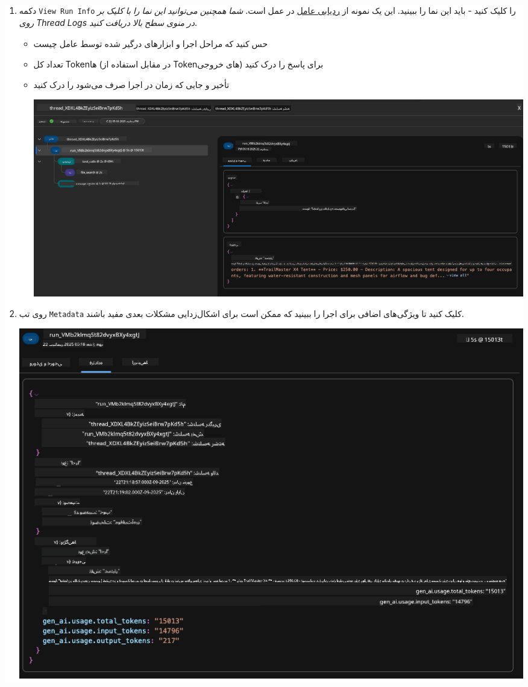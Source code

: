 1. دکمه `View Run Info` را کلیک کنید - باید این نما را ببینید. این یک نمونه از [ردیابی عامل](https://learn.microsoft.com/en-us/azure/ai-foundry/how-to/develop/trace-agents-sdk#view-trace-results-in-the-azure-ai-foundry-agents-playground) در عمل است. _شما همچنین می‌توانید این نما را با کلیک بر روی Thread Logs در منوی سطح بالا دریافت کنید_.

   - حس کنید که مراحل اجرا و ابزارهای درگیر شده توسط عامل چیست
   - تعداد کل Token‌ها (در مقابل استفاده از Token‌های خروجی) برای پاسخ را درک کنید
   - تأخیر و جایی که زمان در اجرا صرف می‌شود را درک کنید

      ![Agent](../../../../../translated_images/10-view-run-info.b20ebd75fef6a1cc01382282300bc7d4afe4aa289de08bc97d1e097d7dc4b77d.fa.png)

1. روی تب `Metadata` کلیک کنید تا ویژگی‌های اضافی برای اجرا را ببینید که ممکن است برای اشکال‌زدایی مشکلات بعدی مفید باشند.   

      ![Agent](../../../../../translated_images/11-view-run-info-metadata.7966986122c7c2dfef2df06e56db549f922c09658b51496fac040106de75e2b9.fa.png)
